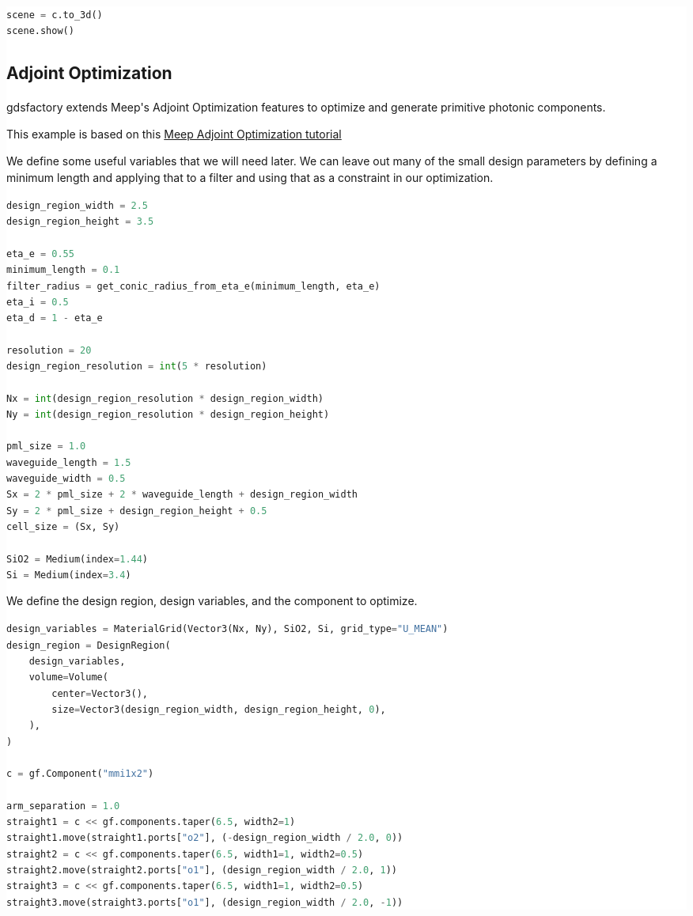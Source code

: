 ```python
scene = c.to_3d()
scene.show()
```

## Adjoint Optimization

gdsfactory extends Meep's Adjoint Optimization features to optimize and generate primitive photonic components.

This example is based on this [Meep Adjoint Optimization tutorial](https://nbviewer.org/github/NanoComp/meep/blob/master/python/examples/adjoint_optimization/04-Splitter.ipynb)


We define some useful variables that we will need later. We can leave out many of the small design parameters by defining a minimum length and applying that to a filter and using that as a constraint in our optimization.

```python
design_region_width = 2.5
design_region_height = 3.5

eta_e = 0.55
minimum_length = 0.1
filter_radius = get_conic_radius_from_eta_e(minimum_length, eta_e)
eta_i = 0.5
eta_d = 1 - eta_e

resolution = 20
design_region_resolution = int(5 * resolution)

Nx = int(design_region_resolution * design_region_width)
Ny = int(design_region_resolution * design_region_height)

pml_size = 1.0
waveguide_length = 1.5
waveguide_width = 0.5
Sx = 2 * pml_size + 2 * waveguide_length + design_region_width
Sy = 2 * pml_size + design_region_height + 0.5
cell_size = (Sx, Sy)

SiO2 = Medium(index=1.44)
Si = Medium(index=3.4)
```

We define the design region, design variables, and the component to optimize.

```python
design_variables = MaterialGrid(Vector3(Nx, Ny), SiO2, Si, grid_type="U_MEAN")
design_region = DesignRegion(
    design_variables,
    volume=Volume(
        center=Vector3(),
        size=Vector3(design_region_width, design_region_height, 0),
    ),
)

c = gf.Component("mmi1x2")

arm_separation = 1.0
straight1 = c << gf.components.taper(6.5, width2=1)
straight1.move(straight1.ports["o2"], (-design_region_width / 2.0, 0))
straight2 = c << gf.components.taper(6.5, width1=1, width2=0.5)
straight2.move(straight2.ports["o1"], (design_region_width / 2.0, 1))
straight3 = c << gf.components.taper(6.5, width1=1, width2=0.5)
straight3.move(straight3.ports["o1"], (design_region_width / 2.0, -1))

```